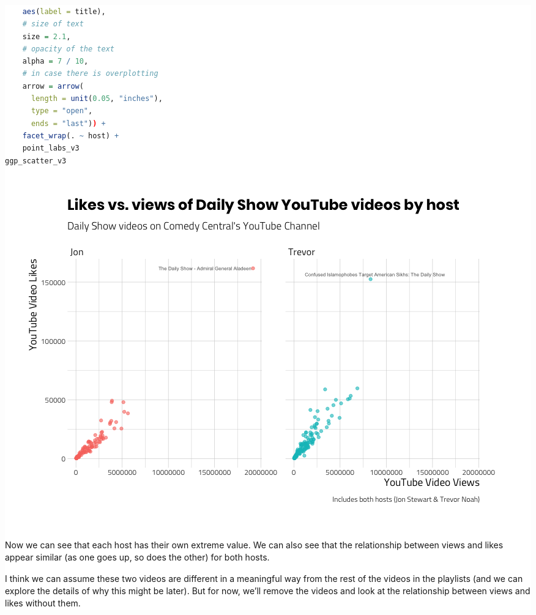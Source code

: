 ``` r
    aes(label = title),
    # size of text
    size = 2.1,
    # opacity of the text
    alpha = 7 / 10,
    # in case there is overplotting
    arrow = arrow(
      length = unit(0.05, "inches"),
      type = "open",
      ends = "last")) + 
    facet_wrap(. ~ host) + 
    point_labs_v3
ggp_scatter_v3
```

![](figs/ggp_scatter_v3-1.png)

Now we can see that each host has their own extreme value. We can also
see that the relationship between views and likes appear similar (as one
goes up, so does the other) for both hosts.

I think we can assume these two videos are different in a meaningful way
from the rest of the videos in the playlists (and we can explore the
details of why this might be later). But for now, we’ll remove the
videos and look at the relationship between views and likes without
them.
